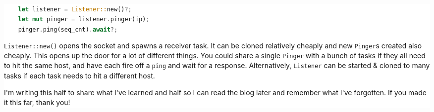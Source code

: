 ```rust
    let listener = Listener::new()?;
    let mut pinger = listener.pinger(ip);
    pinger.ping(seq_cnt).await?;
```

`Listener::new()` opens the socket and spawns a receiver task. It can be cloned relatively cheaply and new `Pinger`s created also cheaply. This opens up the door for a lot of different things. You could share a single `Pinger` with a bunch of tasks if they all need to hit the same host, and have each fire off a `ping` and wait for a response. Alternatively, `Listener` can be started & cloned to many tasks if each task needs to hit a different host.

I'm writing this half to share what I've learned and half so I can read the blog later and remember what I've forgotten. If you made it this far, thank you!

